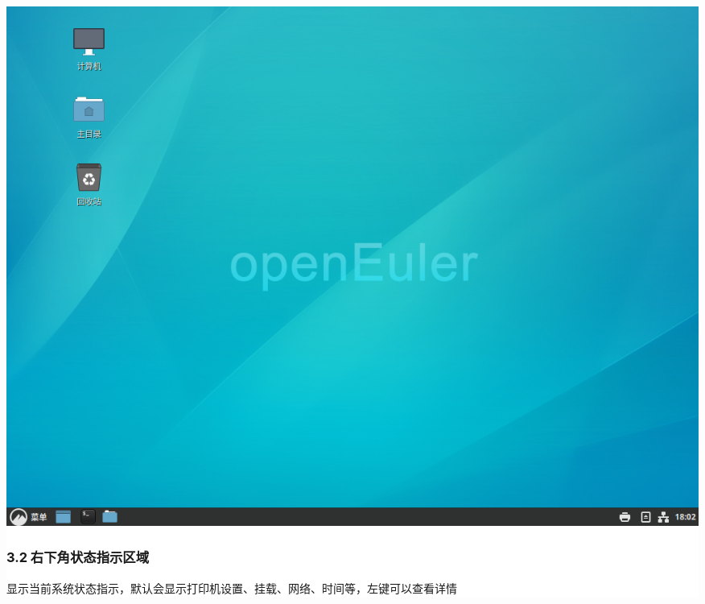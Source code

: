 ![template-document-img.png](../../images/docs/template-document-img.png)

### 3.2 右下角状态指示区域

显示当前系统状态指示，默认会显示打印机设置、挂载、网络、时间等，左键可以查看详情
